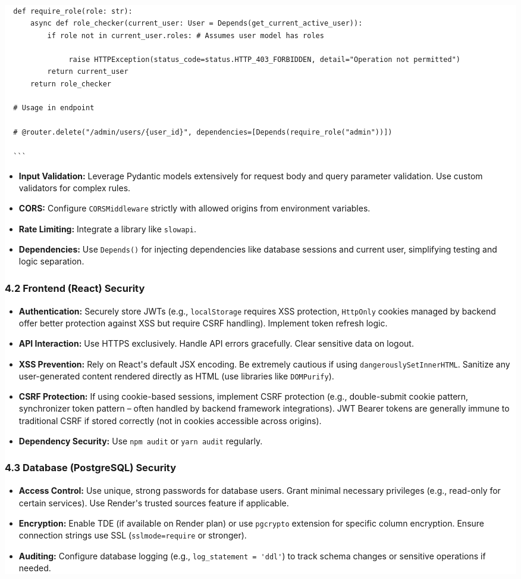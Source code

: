       def require_role(role: str):
          async def role_checker(current_user: User = Depends(get_current_active_user)):
              if role not in current_user.roles: # Assumes user model has roles

                   raise HTTPException(status_code=status.HTTP_403_FORBIDDEN, detail="Operation not permitted")
              return current_user
          return role_checker

      # Usage in endpoint

      # @router.delete("/admin/users/{user_id}", dependencies=[Depends(require_role("admin"))])

      ```

* **Input Validation:** Leverage Pydantic models extensively for request body and query parameter validation. Use custom validators for complex rules.

* **CORS:** Configure `CORSMiddleware` strictly with allowed origins from environment variables.

* **Rate Limiting:** Integrate a library like `slowapi`.

* **Dependencies:** Use `Depends()` for injecting dependencies like database sessions and current user, simplifying testing and logic separation.

### 4.2 Frontend (React) Security

* **Authentication:** Securely store JWTs (e.g., `localStorage` requires XSS protection, `HttpOnly` cookies managed by backend offer better protection against XSS but require CSRF handling). Implement token refresh logic.

* **API Interaction:** Use HTTPS exclusively. Handle API errors gracefully. Clear sensitive data on logout.

* **XSS Prevention:** Rely on React's default JSX encoding. Be extremely cautious if using `dangerouslySetInnerHTML`. Sanitize any user-generated content rendered directly as HTML (use libraries like `DOMPurify`).

* **CSRF Protection:** If using cookie-based sessions, implement CSRF protection (e.g., double-submit cookie pattern, synchronizer token pattern – often handled by backend framework integrations). JWT Bearer tokens are generally immune to traditional CSRF if stored correctly (not in cookies accessible across origins).

* **Dependency Security:** Use `npm audit` or `yarn audit` regularly.

### 4.3 Database (PostgreSQL) Security

* **Access Control:** Use unique, strong passwords for database users. Grant minimal necessary privileges (e.g., read-only for certain services). Use Render's trusted sources feature if applicable.

* **Encryption:** Enable TDE (if available on Render plan) or use `pgcrypto` extension for specific column encryption. Ensure connection strings use SSL (`sslmode=require` or stronger).

* **Auditing:** Configure database logging (e.g., `log_statement = 'ddl'`) to track schema changes or sensitive operations if needed.

